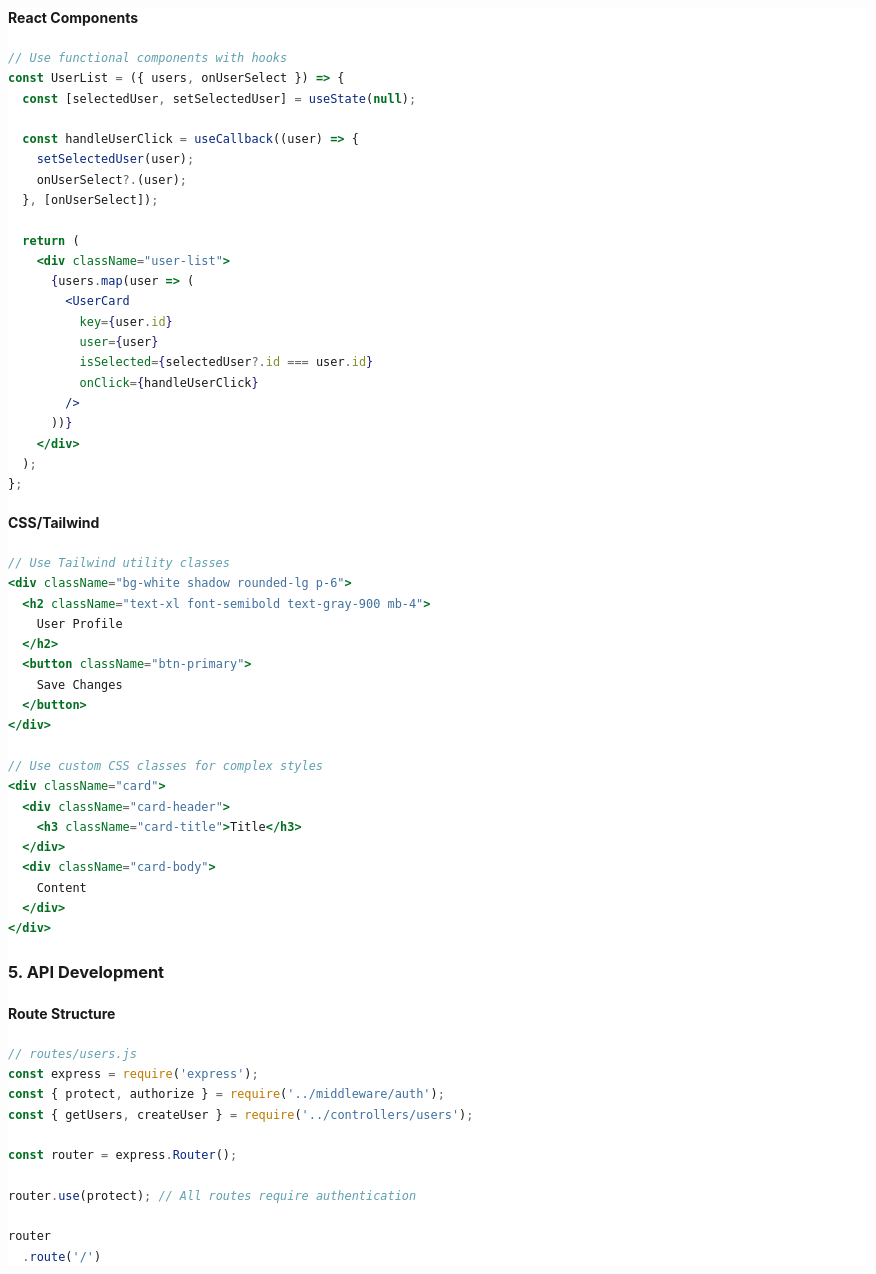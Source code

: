 #### React Components
```jsx
// Use functional components with hooks
const UserList = ({ users, onUserSelect }) => {
  const [selectedUser, setSelectedUser] = useState(null);
  
  const handleUserClick = useCallback((user) => {
    setSelectedUser(user);
    onUserSelect?.(user);
  }, [onUserSelect]);

  return (
    <div className="user-list">
      {users.map(user => (
        <UserCard
          key={user.id}
          user={user}
          isSelected={selectedUser?.id === user.id}
          onClick={handleUserClick}
        />
      ))}
    </div>
  );
};
```

#### CSS/Tailwind
```jsx
// Use Tailwind utility classes
<div className="bg-white shadow rounded-lg p-6">
  <h2 className="text-xl font-semibold text-gray-900 mb-4">
    User Profile
  </h2>
  <button className="btn-primary">
    Save Changes
  </button>
</div>

// Use custom CSS classes for complex styles
<div className="card">
  <div className="card-header">
    <h3 className="card-title">Title</h3>
  </div>
  <div className="card-body">
    Content
  </div>
</div>
```

### 5. API Development

#### Route Structure
```javascript
// routes/users.js
const express = require('express');
const { protect, authorize } = require('../middleware/auth');
const { getUsers, createUser } = require('../controllers/users');

const router = express.Router();

router.use(protect); // All routes require authentication

router
  .route('/')
```